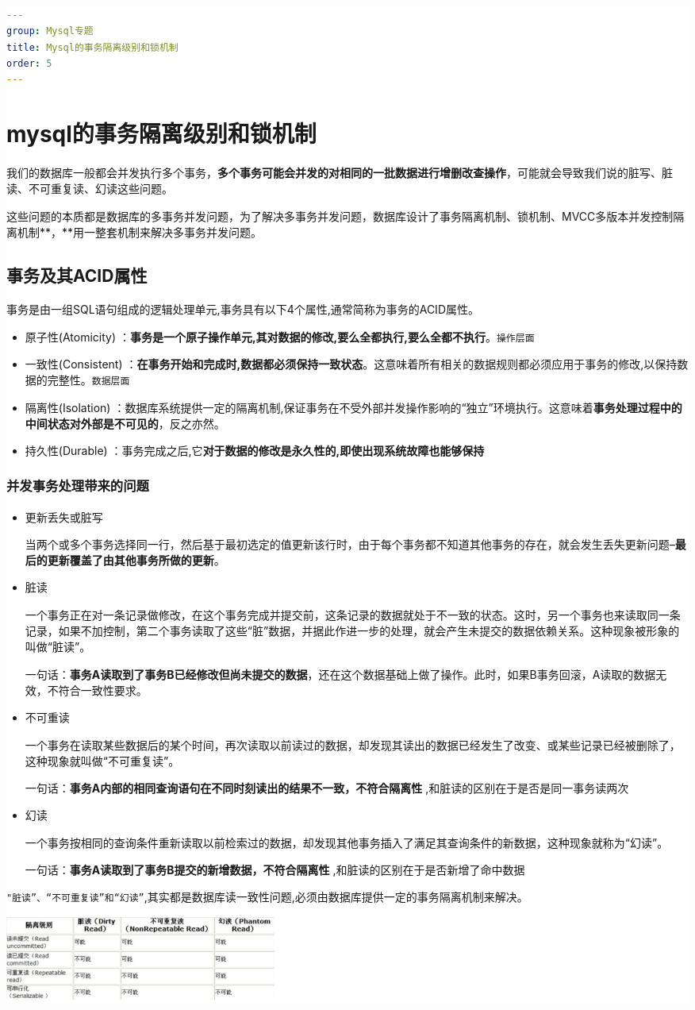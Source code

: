 ```yaml
---
group: Mysql专题
title: Mysql的事务隔离级别和锁机制
order: 5
---
```


# mysql的事务隔离级别和锁机制

我们的数据库一般都会并发执行多个事务，**多个事务可能会并发的对相同的一批数据进行增删改查操作**，可能就会导致我们说的脏写、脏读、不可重复读、幻读这些问题。

这些问题的本质都是数据库的多事务并发问题，为了解决多事务并发问题，数据库设计了事务隔离机制、锁机制、MVCC多版本并发控制隔离机制**，**用一整套机制来解决多事务并发问题。

## **事务及其ACID属性**

事务是由一组SQL语句组成的逻辑处理单元,事务具有以下4个属性,通常简称为事务的ACID属性。

- 原子性(Atomicity) ：**事务是一个原子操作单元,其对数据的修改,要么全都执行,要么全都不执行**。`操作层面`

- 一致性(Consistent) ：**在事务开始和完成时,数据都必须保持一致状态**。这意味着所有相关的数据规则都必须应用于事务的修改,以保持数据的完整性。`数据层面`

- 隔离性(Isolation) ：数据库系统提供一定的隔离机制,保证事务在不受外部并发操作影响的“独立”环境执行。这意味着**事务处理过程中的中间状态对外部是不可见的**，反之亦然。

- 持久性(Durable) ：事务完成之后,它**对于数据的修改是永久性的,即使出现系统故障也能够保持**



### **并发事务处理带来的问题**

- 更新丢失或脏写

  当两个或多个事务选择同一行，然后基于最初选定的值更新该行时，由于每个事务都不知道其他事务的存在，就会发生丢失更新问题–**最后的更新覆盖了由其他事务所做的更新**。

- 脏读

  一个事务正在对一条记录做修改，在这个事务完成并提交前，这条记录的数据就处于不一致的状态。这时，另一个事务也来读取同一条记录，如果不加控制，第二个事务读取了这些“脏”数据，并据此作进一步的处理，就会产生未提交的数据依赖关系。这种现象被形象的叫做“脏读”。

  一句话：**事务A读取到了事务B已经修改但尚未提交的数据**，还在这个数据基础上做了操作。此时，如果B事务回滚，A读取的数据无效，不符合一致性要求。

- 不可重读

  一个事务在读取某些数据后的某个时间，再次读取以前读过的数据，却发现其读出的数据已经发生了改变、或某些记录已经被删除了，这种现象就叫做“不可重复读”。

  一句话：**事务A内部的相同查询语句在不同时刻读出的结果不一致，不符合隔离性** ,和脏读的区别在于是否是同一事务读两次

- 幻读

  一个事务按相同的查询条件重新读取以前检索过的数据，却发现其他事务插入了满足其查询条件的新数据，这种现象就称为“幻读”。

  一句话：**事务A读取到了事务B提交的新增数据，不符合隔离性** ,和脏读的区别在于是否新增了命中数据

`"脏读”、“不可重复读”和“幻读”`,其实都是数据库读一致性问题,必须由数据库提供一定的事务隔离机制来解决。

<img src="../../public/images/image-20240428224801482.png" alt="image-20240428224801482" style="zoom: 33%;" />
